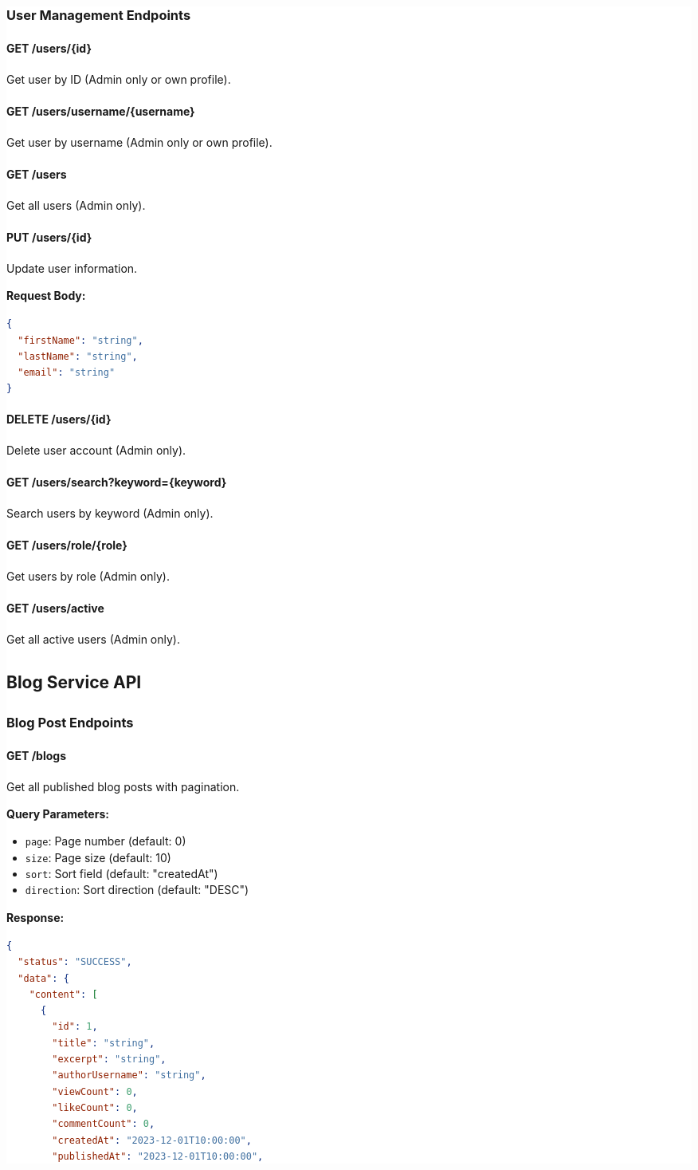 ### User Management Endpoints

#### GET /users/{id}
Get user by ID (Admin only or own profile).

#### GET /users/username/{username}
Get user by username (Admin only or own profile).

#### GET /users
Get all users (Admin only).

#### PUT /users/{id}
Update user information.

**Request Body:**
```json
{
  "firstName": "string",
  "lastName": "string",
  "email": "string"
}
```

#### DELETE /users/{id}
Delete user account (Admin only).

#### GET /users/search?keyword={keyword}
Search users by keyword (Admin only).

#### GET /users/role/{role}
Get users by role (Admin only).

#### GET /users/active
Get all active users (Admin only).

## Blog Service API

### Blog Post Endpoints

#### GET /blogs
Get all published blog posts with pagination.

**Query Parameters:**
- `page`: Page number (default: 0)
- `size`: Page size (default: 10)
- `sort`: Sort field (default: "createdAt")
- `direction`: Sort direction (default: "DESC")

**Response:**
```json
{
  "status": "SUCCESS",
  "data": {
    "content": [
      {
        "id": 1,
        "title": "string",
        "excerpt": "string",
        "authorUsername": "string",
        "viewCount": 0,
        "likeCount": 0,
        "commentCount": 0,
        "createdAt": "2023-12-01T10:00:00",
        "publishedAt": "2023-12-01T10:00:00",
```